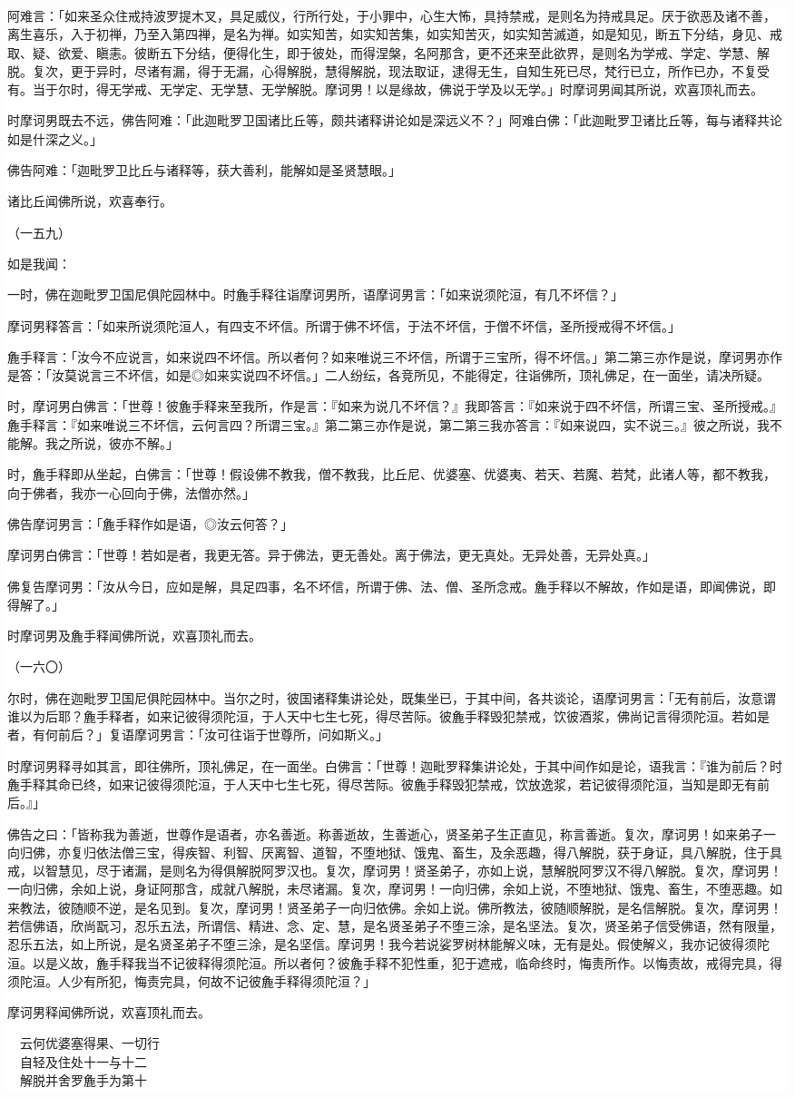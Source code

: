阿难言：「如来圣众住戒持波罗提木叉，具足威仪，行所行处，于小罪中，心生大怖，具持禁戒，是则名为持戒具足。厌于欲恶及诸不善，离生喜乐，入于初禅，乃至入第四禅，是名为禅。如实知苦，如实知苦集，如实知苦灭，如实知苦滅道，如是知见，断五下分结，身见、戒取、疑、欲爱、瞋恚。彼断五下分结，便得化生，即于彼处，而得涅槃，名阿那含，更不还来至此欲界，是则名为学戒、学定、学慧、解脱。复次，更于异时，尽诸有漏，得于无漏，心得解脱，慧得解脱，现法取证，逮得无生，自知生死已尽，梵行已立，所作已办，不复受有。当于尔时，得无学戒、无学定、无学慧、无学解脱。摩诃男！以是缘故，佛说于学及以无学。」时摩诃男闻其所说，欢喜顶礼而去。

时摩诃男既去不远，佛告阿难：「此迦毗罗卫国诸比丘等，颇共诸释讲论如是深远义不？」阿难白佛：「此迦毗罗卫诸比丘等，每与诸释共论如是什深之义。」

佛告阿难：「迦毗罗卫比丘与诸释等，获大善利，能解如是圣贤慧眼。」

诸比丘闻佛所说，欢喜奉行。

（一五九）

如是我闻：

一时，佛在迦毗罗卫国尼俱陀园林中。时麁手释往诣摩诃男所，语摩诃男言：「如来说须陀洹，有几不坏信？」

摩诃男释答言：「如来所说须陀洹人，有四支不坏信。所谓于佛不坏信，于法不坏信，于僧不坏信，圣所授戒得不坏信。」

麁手释言：「汝今不应说言，如来说四不坏信。所以者何？如来唯说三不坏信，所谓于三宝所，得不坏信。」第二第三亦作是说，摩诃男亦作是答：「汝莫说言三不坏信，如是◎如来实说四不坏信。」二人纷纭，各竞所见，不能得定，往诣佛所，顶礼佛足，在一面坐，请决所疑。

时，摩诃男白佛言：「世尊！彼麁手释来至我所，作是言：『如来为说几不坏信？』我即答言：『如来说于四不坏信，所谓三宝、圣所授戒。』麁手释言：『如来唯说三不坏信，云何言四？所谓三宝。』第二第三亦作是说，第二第三我亦答言：『如来说四，实不说三。』彼之所说，我不能解。我之所说，彼亦不解。」

时，麁手释即从坐起，白佛言：「世尊！假设佛不教我，僧不教我，比丘尼、优婆塞、优婆夷、若天、若魔、若梵，此诸人等，都不教我，向于佛者，我亦一心回向于佛，法僧亦然。」

佛告摩诃男言：「麁手释作如是语，◎汝云何答？」

摩诃男白佛言：「世尊！若如是者，我更无答。异于佛法，更无善处。离于佛法，更无真处。无异处善，无异处真。」

佛复告摩诃男：「汝从今日，应如是解，具足四事，名不坏信，所谓于佛、法、僧、圣所念戒。麁手释以不解故，作如是语，即闻佛说，即得解了。」

时摩诃男及麁手释闻佛所说，欢喜顶礼而去。

（一六〇）

尔时，佛在迦毗罗卫国尼俱陀园林中。当尔之时，彼国诸释集讲论处，既集坐已，于其中间，各共谈论，语摩诃男言：「无有前后，汝意谓谁以为后耶？麁手释者，如来记彼得须陀洹，于人天中七生七死，得尽苦际。彼麁手释毁犯禁戒，饮彼酒浆，佛尚记言得须陀洹。若如是者，有何前后？」复语摩诃男言：「汝可往诣于世尊所，问如斯义。」

时摩诃男释寻如其言，即往佛所，顶礼佛足，在一面坐。白佛言：「世尊！迦毗罗释集讲论处，于其中间作如是论，语我言：『谁为前后？时麁手释其命已终，如来记彼得须陀洹，于人天中七生七死，得尽苦际。彼麁手释毁犯禁戒，饮放逸浆，若记彼得须陀洹，当知是即无有前后。』」

佛告之曰：「皆称我为善逝，世尊作是语者，亦名善逝。称善逝故，生善逝心，贤圣弟子生正直见，称言善逝。复次，摩诃男！如来弟子一向归佛，亦复归依法僧三宝，得疾智、利智、厌离智、道智，不堕地狱、饿鬼、畜生，及余恶趣，得八解脱，获于身证，具八解脱，住于具戒，以智慧见，尽于诸漏，是则名为得俱解脱阿罗汉也。复次，摩诃男！贤圣弟子，亦如上说，慧解脱阿罗汉不得八解脱。复次，摩诃男！一向归佛，余如上说，身证阿那含，成就八解脱，未尽诸漏。复次，摩诃男！一向归佛，余如上说，不堕地狱、饿鬼、畜生，不堕恶趣。如来教法，彼随顺不逆，是名见到。复次，摩诃男！贤圣弟子一向归依佛。余如上说。佛所教法，彼随顺解脱，是名信解脱。复次，摩诃男！若信佛语，欣尚翫习，忍乐五法，所谓信、精进、念、定、慧，是名贤圣弟子不堕三涂，是名坚法。复次，贤圣弟子信受佛语，然有限量，忍乐五法，如上所说，是名贤圣弟子不堕三涂，是名坚信。摩诃男！我今若说娑罗树林能解义味，无有是处。假使解义，我亦记彼得须陀洹。以是义故，麁手释我当不记彼释得须陀洹。所以者何？彼麁手释不犯性重，犯于遮戒，临命终时，悔责所作。以悔责故，戒得完具，得须陀洹。人少有所犯，悔责完具，何故不记彼麁手释得须陀洹？」

摩诃男释闻佛所说，欢喜顶礼而去。

　云何优婆塞得果、一切行\
　自轻及住处十一与十二\
　解脱并舍罗麁手为第十
